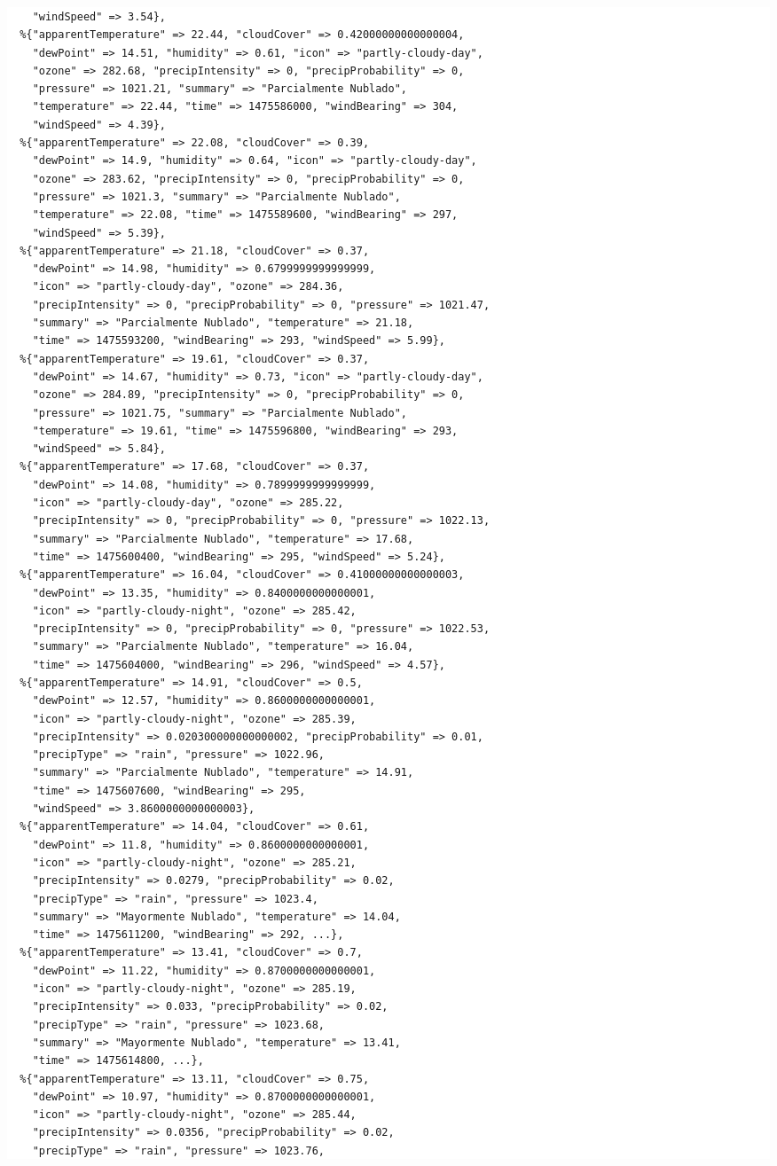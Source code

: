         "windSpeed" => 3.54},
      %{"apparentTemperature" => 22.44, "cloudCover" => 0.42000000000000004,
        "dewPoint" => 14.51, "humidity" => 0.61, "icon" => "partly-cloudy-day",
        "ozone" => 282.68, "precipIntensity" => 0, "precipProbability" => 0,
        "pressure" => 1021.21, "summary" => "Parcialmente Nublado",
        "temperature" => 22.44, "time" => 1475586000, "windBearing" => 304,
        "windSpeed" => 4.39},
      %{"apparentTemperature" => 22.08, "cloudCover" => 0.39,
        "dewPoint" => 14.9, "humidity" => 0.64, "icon" => "partly-cloudy-day",
        "ozone" => 283.62, "precipIntensity" => 0, "precipProbability" => 0,
        "pressure" => 1021.3, "summary" => "Parcialmente Nublado",
        "temperature" => 22.08, "time" => 1475589600, "windBearing" => 297,
        "windSpeed" => 5.39},
      %{"apparentTemperature" => 21.18, "cloudCover" => 0.37,
        "dewPoint" => 14.98, "humidity" => 0.6799999999999999,
        "icon" => "partly-cloudy-day", "ozone" => 284.36,
        "precipIntensity" => 0, "precipProbability" => 0, "pressure" => 1021.47,
        "summary" => "Parcialmente Nublado", "temperature" => 21.18,
        "time" => 1475593200, "windBearing" => 293, "windSpeed" => 5.99},
      %{"apparentTemperature" => 19.61, "cloudCover" => 0.37,
        "dewPoint" => 14.67, "humidity" => 0.73, "icon" => "partly-cloudy-day",
        "ozone" => 284.89, "precipIntensity" => 0, "precipProbability" => 0,
        "pressure" => 1021.75, "summary" => "Parcialmente Nublado",
        "temperature" => 19.61, "time" => 1475596800, "windBearing" => 293,
        "windSpeed" => 5.84},
      %{"apparentTemperature" => 17.68, "cloudCover" => 0.37,
        "dewPoint" => 14.08, "humidity" => 0.7899999999999999,
        "icon" => "partly-cloudy-day", "ozone" => 285.22,
        "precipIntensity" => 0, "precipProbability" => 0, "pressure" => 1022.13,
        "summary" => "Parcialmente Nublado", "temperature" => 17.68,
        "time" => 1475600400, "windBearing" => 295, "windSpeed" => 5.24},
      %{"apparentTemperature" => 16.04, "cloudCover" => 0.41000000000000003,
        "dewPoint" => 13.35, "humidity" => 0.8400000000000001,
        "icon" => "partly-cloudy-night", "ozone" => 285.42,
        "precipIntensity" => 0, "precipProbability" => 0, "pressure" => 1022.53,
        "summary" => "Parcialmente Nublado", "temperature" => 16.04,
        "time" => 1475604000, "windBearing" => 296, "windSpeed" => 4.57},
      %{"apparentTemperature" => 14.91, "cloudCover" => 0.5,
        "dewPoint" => 12.57, "humidity" => 0.8600000000000001,
        "icon" => "partly-cloudy-night", "ozone" => 285.39,
        "precipIntensity" => 0.020300000000000002, "precipProbability" => 0.01,
        "precipType" => "rain", "pressure" => 1022.96,
        "summary" => "Parcialmente Nublado", "temperature" => 14.91,
        "time" => 1475607600, "windBearing" => 295,
        "windSpeed" => 3.8600000000000003},
      %{"apparentTemperature" => 14.04, "cloudCover" => 0.61,
        "dewPoint" => 11.8, "humidity" => 0.8600000000000001,
        "icon" => "partly-cloudy-night", "ozone" => 285.21,
        "precipIntensity" => 0.0279, "precipProbability" => 0.02,
        "precipType" => "rain", "pressure" => 1023.4,
        "summary" => "Mayormente Nublado", "temperature" => 14.04,
        "time" => 1475611200, "windBearing" => 292, ...},
      %{"apparentTemperature" => 13.41, "cloudCover" => 0.7,
        "dewPoint" => 11.22, "humidity" => 0.8700000000000001,
        "icon" => "partly-cloudy-night", "ozone" => 285.19,
        "precipIntensity" => 0.033, "precipProbability" => 0.02,
        "precipType" => "rain", "pressure" => 1023.68,
        "summary" => "Mayormente Nublado", "temperature" => 13.41,
        "time" => 1475614800, ...},
      %{"apparentTemperature" => 13.11, "cloudCover" => 0.75,
        "dewPoint" => 10.97, "humidity" => 0.8700000000000001,
        "icon" => "partly-cloudy-night", "ozone" => 285.44,
        "precipIntensity" => 0.0356, "precipProbability" => 0.02,
        "precipType" => "rain", "pressure" => 1023.76,